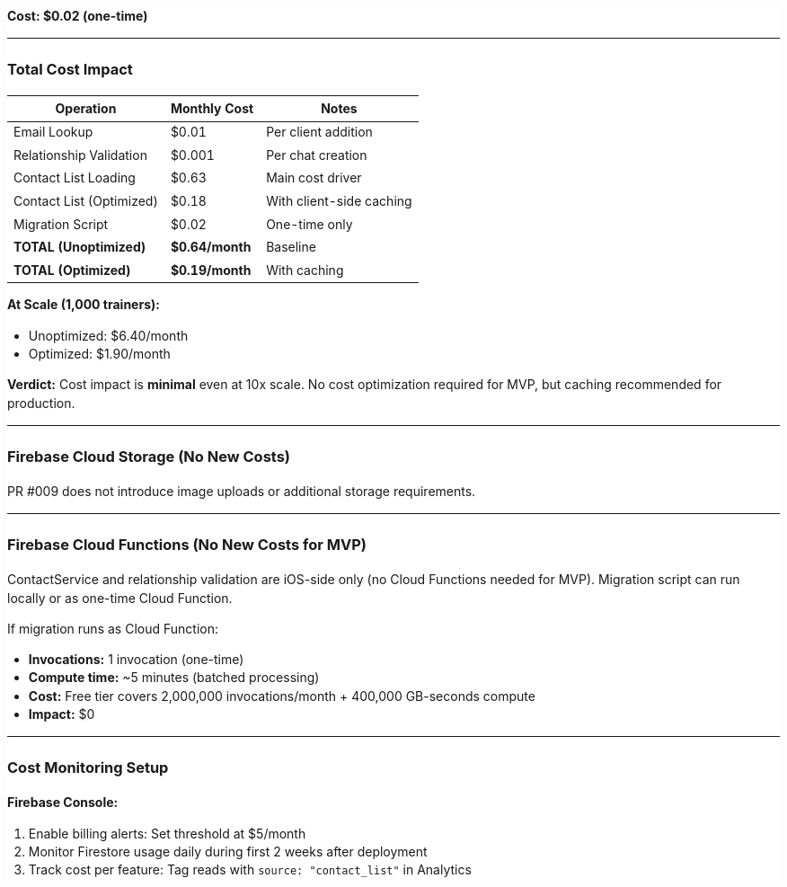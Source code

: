 **Cost: $0.02 (one-time)**

---

### Total Cost Impact

| Operation | Monthly Cost | Notes |
|-----------|-------------|-------|
| Email Lookup | $0.01 | Per client addition |
| Relationship Validation | $0.001 | Per chat creation |
| Contact List Loading | $0.63 | Main cost driver |
| Contact List (Optimized) | $0.18 | With client-side caching |
| Migration Script | $0.02 | One-time only |
| **TOTAL (Unoptimized)** | **$0.64/month** | Baseline |
| **TOTAL (Optimized)** | **$0.19/month** | With caching |

**At Scale (1,000 trainers):**
- Unoptimized: $6.40/month
- Optimized: $1.90/month

**Verdict:** Cost impact is **minimal** even at 10x scale. No cost optimization required for MVP, but caching recommended for production.

---

### Firebase Cloud Storage (No New Costs)

PR #009 does not introduce image uploads or additional storage requirements.

---

### Firebase Cloud Functions (No New Costs for MVP)

ContactService and relationship validation are iOS-side only (no Cloud Functions needed for MVP). Migration script can run locally or as one-time Cloud Function.

If migration runs as Cloud Function:
- **Invocations:** 1 invocation (one-time)
- **Compute time:** ~5 minutes (batched processing)
- **Cost:** Free tier covers 2,000,000 invocations/month + 400,000 GB-seconds compute
- **Impact:** $0

---

### Cost Monitoring Setup

**Firebase Console:**
1. Enable billing alerts: Set threshold at $5/month
2. Monitor Firestore usage daily during first 2 weeks after deployment
3. Track cost per feature: Tag reads with `source: "contact_list"` in Analytics
